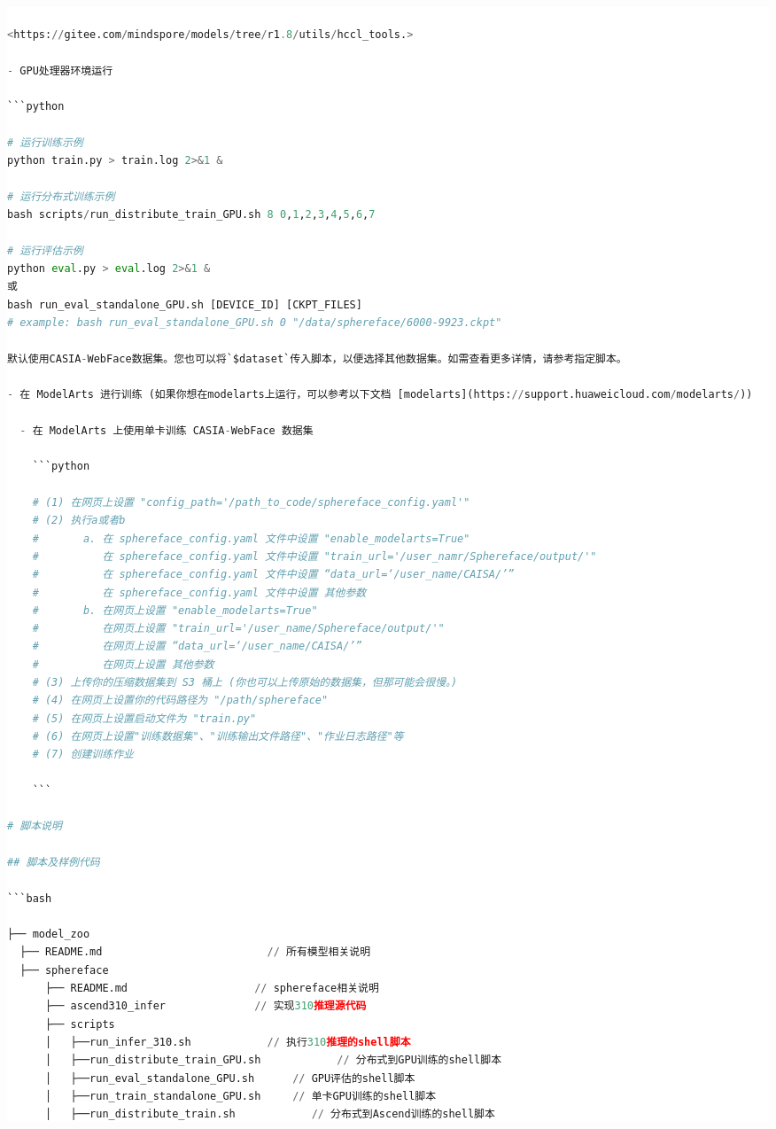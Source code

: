   ```python

  <https://gitee.com/mindspore/models/tree/r1.8/utils/hccl_tools.>

- GPU处理器环境运行

  ```python

  # 运行训练示例
  python train.py > train.log 2>&1 &

  # 运行分布式训练示例
  bash scripts/run_distribute_train_GPU.sh 8 0,1,2,3,4,5,6,7

  # 运行评估示例
  python eval.py > eval.log 2>&1 &
  或
  bash run_eval_standalone_GPU.sh [DEVICE_ID] [CKPT_FILES]
  # example: bash run_eval_standalone_GPU.sh 0 "/data/sphereface/6000-9923.ckpt"

默认使用CASIA-WebFace数据集。您也可以将`$dataset`传入脚本，以便选择其他数据集。如需查看更多详情，请参考指定脚本。

- 在 ModelArts 进行训练 (如果你想在modelarts上运行，可以参考以下文档 [modelarts](https://support.huaweicloud.com/modelarts/))

    - 在 ModelArts 上使用单卡训练 CASIA-WebFace 数据集

      ```python

      # (1) 在网页上设置 "config_path='/path_to_code/sphereface_config.yaml'"
      # (2) 执行a或者b
      #       a. 在 sphereface_config.yaml 文件中设置 "enable_modelarts=True"
      #          在 sphereface_config.yaml 文件中设置 "train_url='/user_namr/Sphereface/output/'"
      #          在 sphereface_config.yaml 文件中设置 “data_url=‘/user_name/CAISA/’”
      #          在 sphereface_config.yaml 文件中设置 其他参数
      #       b. 在网页上设置 "enable_modelarts=True"
      #          在网页上设置 "train_url='/user_name/Sphereface/output/'"
      #          在网页上设置 “data_url=‘/user_name/CAISA/’”
      #          在网页上设置 其他参数
      # (3) 上传你的压缩数据集到 S3 桶上 (你也可以上传原始的数据集，但那可能会很慢。)
      # (4) 在网页上设置你的代码路径为 "/path/sphereface"
      # (5) 在网页上设置启动文件为 "train.py"
      # (6) 在网页上设置"训练数据集"、"训练输出文件路径"、"作业日志路径"等
      # (7) 创建训练作业

      ```

# 脚本说明

## 脚本及样例代码

```bash

├── model_zoo
    ├── README.md                          // 所有模型相关说明
    ├── sphereface
        ├── README.md                    // sphereface相关说明
        ├── ascend310_infer              // 实现310推理源代码
        ├── scripts
        │   ├──run_infer_310.sh            // 执行310推理的shell脚本
        │   ├──run_distribute_train_GPU.sh            // 分布式到GPU训练的shell脚本
        │   ├──run_eval_standalone_GPU.sh      // GPU评估的shell脚本
        │   ├──run_train_standalone_GPU.sh     // 单卡GPU训练的shell脚本
        │   ├──run_distribute_train.sh            // 分布式到Ascend训练的shell脚本
  ```